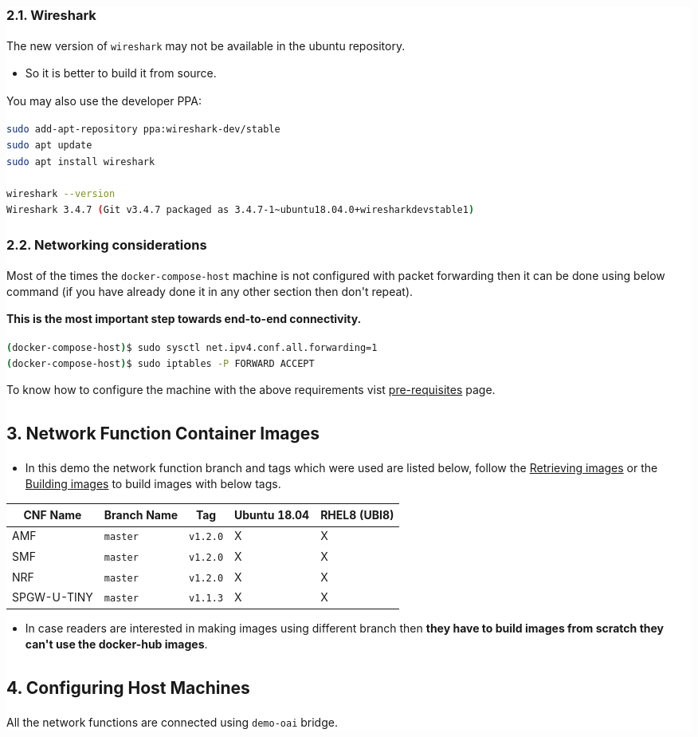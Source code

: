 ### 2.1. Wireshark ###

The new version of `wireshark` may not be available in the ubuntu repository. 

- So it is better to build it from source.

You may also use the developer PPA:

```bash
sudo add-apt-repository ppa:wireshark-dev/stable
sudo apt update
sudo apt install wireshark

wireshark --version
Wireshark 3.4.7 (Git v3.4.7 packaged as 3.4.7-1~ubuntu18.04.0+wiresharkdevstable1)
```

### 2.2. Networking considerations ###

Most of the times the `docker-compose-host` machine is not configured with packet forwarding then it can be done using below command (if you have already done it in any other section then don't repeat).

**This is the most important step towards end-to-end connectivity.**

```bash
(docker-compose-host)$ sudo sysctl net.ipv4.conf.all.forwarding=1
(docker-compose-host)$ sudo iptables -P FORWARD ACCEPT
```

To know how to configure the machine with the above requirements vist [pre-requisites](./DEPLOY_PRE_REQUESITES.md) page.

## 3. Network Function Container Images ##

- In this demo the network function branch and tags which were used are listed below, follow the [Retrieving images](./RETRIEVE_OFFICIAL_IMAGES.md) or the [Building images](./BUILD_IMAGES.md) to build images with below tags.

| CNF Name    | Branch Name | Tag      | Ubuntu 18.04 | RHEL8 (UBI8)    |
| ----------- | ----------- | -------- | ------------ | ----------------|
| AMF         | `master`    | `v1.2.0` | X            | X               |
| SMF         | `master`    | `v1.2.0` | X            | X               |
| NRF         | `master`    | `v1.2.0` | X            | X               |
| SPGW-U-TINY | `master`    | `v1.1.3` | X            | X               |

- In case readers are interested in making images using different branch then **they have to build images from scratch they can't use the docker-hub images**.

## 4. Configuring Host Machines ##

All the network functions are connected using `demo-oai` bridge.
